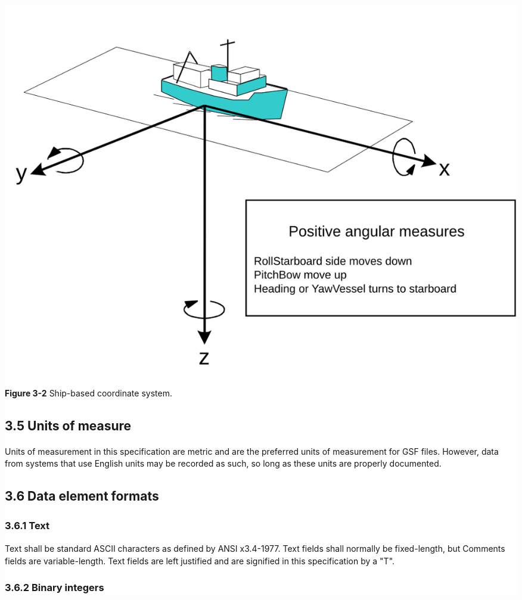 ![Ship-based Coordinate Systems](figures/figure-3-2.svg "Ship-based Coordinate System")

**Figure 3-2** Ship-based coordinate system.

## 3.5 Units of measure

Units of measurement in this specification are metric and are the preferred units of
measurement for GSF files.  However, data from systems that use English units may be
recorded as such, so long as these units are properly documented.

## 3.6 Data element formats

### 3.6.1 Text

Text shall be standard ASCII characters as defined by ANSI x3.4-1977.  Text fields shall
normally be fixed-length, but Comments fields are variable-length.  Text fields are left
justified and are signified in this specification by a "T".

### 3.6.2 Binary integers
